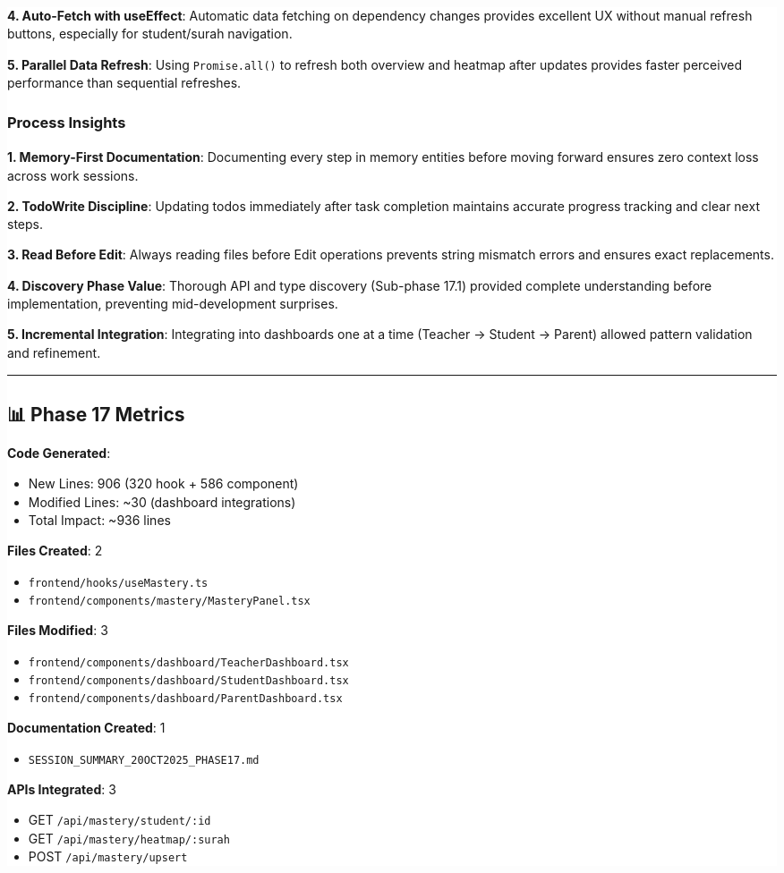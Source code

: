 **4. Auto-Fetch with useEffect**:
Automatic data fetching on dependency changes provides excellent UX without manual refresh buttons, especially for student/surah navigation.

**5. Parallel Data Refresh**:
Using `Promise.all()` to refresh both overview and heatmap after updates provides faster perceived performance than sequential refreshes.

### Process Insights

**1. Memory-First Documentation**:
Documenting every step in memory entities before moving forward ensures zero context loss across work sessions.

**2. TodoWrite Discipline**:
Updating todos immediately after task completion maintains accurate progress tracking and clear next steps.

**3. Read Before Edit**:
Always reading files before Edit operations prevents string mismatch errors and ensures exact replacements.

**4. Discovery Phase Value**:
Thorough API and type discovery (Sub-phase 17.1) provided complete understanding before implementation, preventing mid-development surprises.

**5. Incremental Integration**:
Integrating into dashboards one at a time (Teacher → Student → Parent) allowed pattern validation and refinement.

---

## 📊 Phase 17 Metrics

**Code Generated**:
- New Lines: 906 (320 hook + 586 component)
- Modified Lines: ~30 (dashboard integrations)
- Total Impact: ~936 lines

**Files Created**: 2
- `frontend/hooks/useMastery.ts`
- `frontend/components/mastery/MasteryPanel.tsx`

**Files Modified**: 3
- `frontend/components/dashboard/TeacherDashboard.tsx`
- `frontend/components/dashboard/StudentDashboard.tsx`
- `frontend/components/dashboard/ParentDashboard.tsx`

**Documentation Created**: 1
- `SESSION_SUMMARY_20OCT2025_PHASE17.md`

**APIs Integrated**: 3
- GET `/api/mastery/student/:id`
- GET `/api/mastery/heatmap/:surah`
- POST `/api/mastery/upsert`
